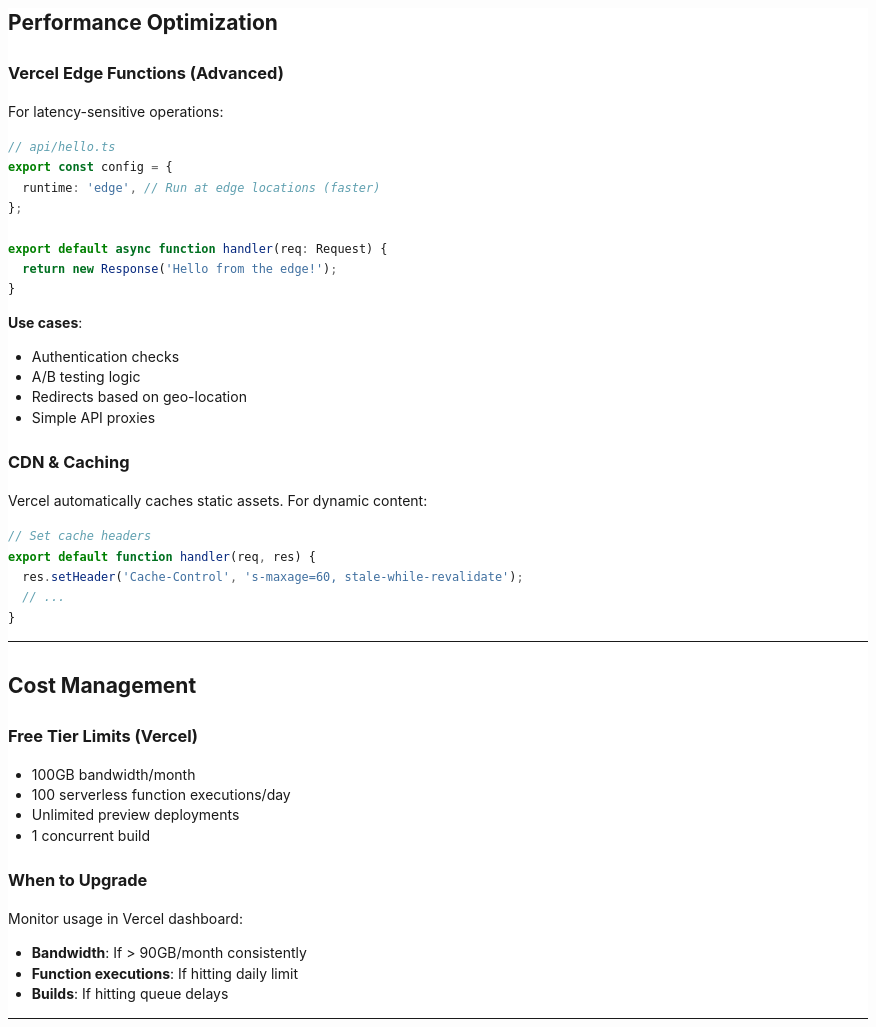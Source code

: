 
## Performance Optimization

### Vercel Edge Functions (Advanced)

For latency-sensitive operations:

```typescript
// api/hello.ts
export const config = {
  runtime: 'edge', // Run at edge locations (faster)
};

export default async function handler(req: Request) {
  return new Response('Hello from the edge!');
}
```

**Use cases**:
- Authentication checks
- A/B testing logic
- Redirects based on geo-location
- Simple API proxies

### CDN & Caching

Vercel automatically caches static assets. For dynamic content:

```typescript
// Set cache headers
export default function handler(req, res) {
  res.setHeader('Cache-Control', 's-maxage=60, stale-while-revalidate');
  // ...
}
```

---

## Cost Management

### Free Tier Limits (Vercel)
- 100GB bandwidth/month
- 100 serverless function executions/day
- Unlimited preview deployments
- 1 concurrent build

### When to Upgrade
Monitor usage in Vercel dashboard:
- **Bandwidth**: If > 90GB/month consistently
- **Function executions**: If hitting daily limit
- **Builds**: If hitting queue delays

---